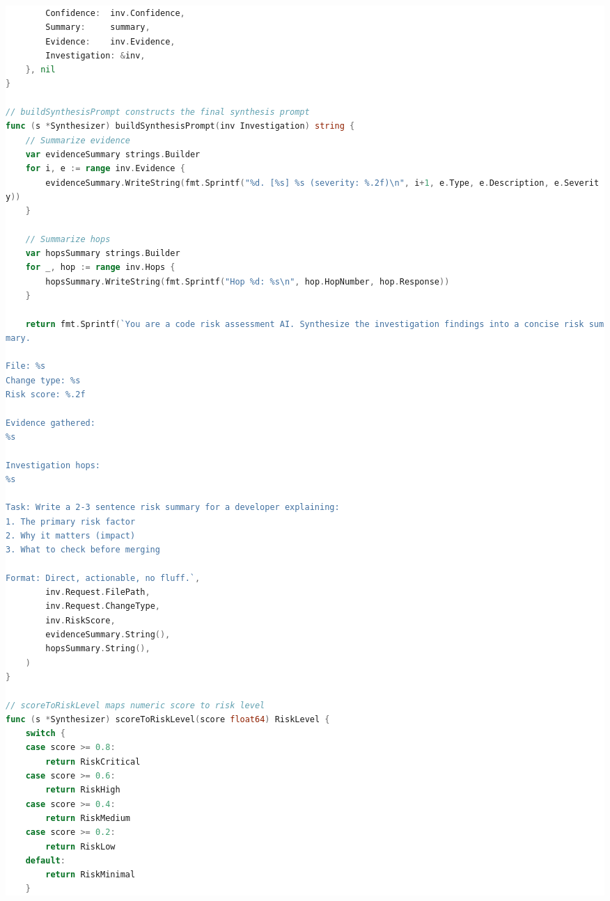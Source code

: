 ```go
        Confidence:  inv.Confidence,
        Summary:     summary,
        Evidence:    inv.Evidence,
        Investigation: &inv,
    }, nil
}

// buildSynthesisPrompt constructs the final synthesis prompt
func (s *Synthesizer) buildSynthesisPrompt(inv Investigation) string {
    // Summarize evidence
    var evidenceSummary strings.Builder
    for i, e := range inv.Evidence {
        evidenceSummary.WriteString(fmt.Sprintf("%d. [%s] %s (severity: %.2f)\n", i+1, e.Type, e.Description, e.Severity))
    }

    // Summarize hops
    var hopsSummary strings.Builder
    for _, hop := range inv.Hops {
        hopsSummary.WriteString(fmt.Sprintf("Hop %d: %s\n", hop.HopNumber, hop.Response))
    }

    return fmt.Sprintf(`You are a code risk assessment AI. Synthesize the investigation findings into a concise risk summary.

File: %s
Change type: %s
Risk score: %.2f

Evidence gathered:
%s

Investigation hops:
%s

Task: Write a 2-3 sentence risk summary for a developer explaining:
1. The primary risk factor
2. Why it matters (impact)
3. What to check before merging

Format: Direct, actionable, no fluff.`,
        inv.Request.FilePath,
        inv.Request.ChangeType,
        inv.RiskScore,
        evidenceSummary.String(),
        hopsSummary.String(),
    )
}

// scoreToRiskLevel maps numeric score to risk level
func (s *Synthesizer) scoreToRiskLevel(score float64) RiskLevel {
    switch {
    case score >= 0.8:
        return RiskCritical
    case score >= 0.6:
        return RiskHigh
    case score >= 0.4:
        return RiskMedium
    case score >= 0.2:
        return RiskLow
    default:
        return RiskMinimal
    }
```